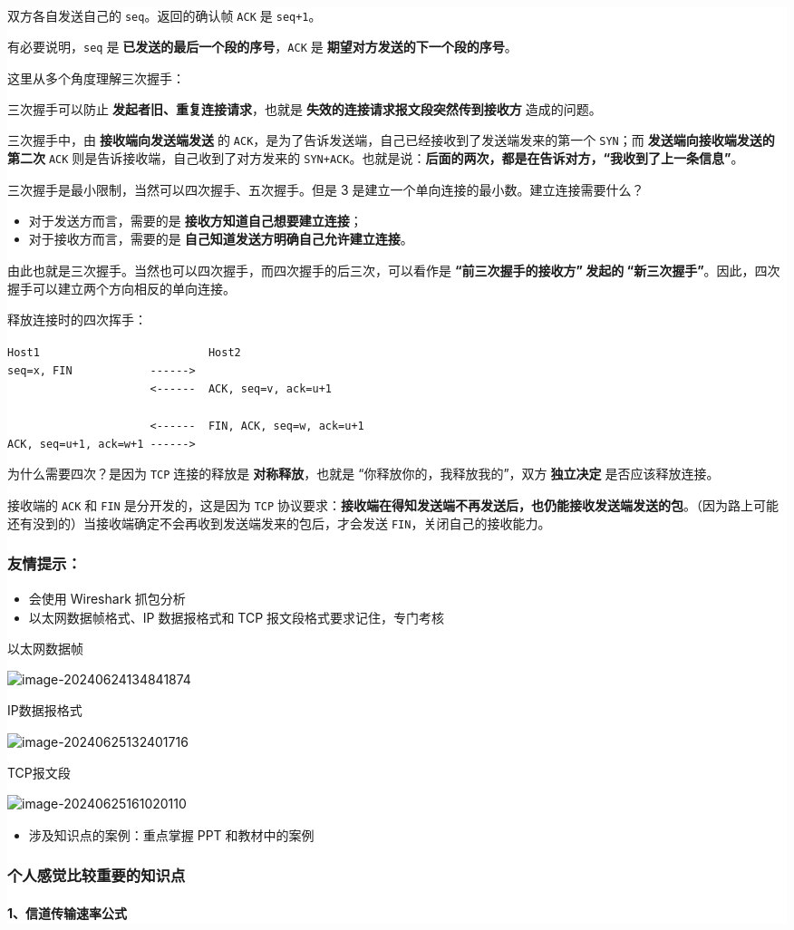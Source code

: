 双方各自发送自己的 `seq`。返回的确认帧 `ACK` 是 `seq+1`。

有必要说明，`seq` 是 **已发送的最后一个段的序号**，`ACK` 是 **期望对方发送的下一个段的序号**。

这里从多个角度理解三次握手：

三次握手可以防止 **发起者旧、重复连接请求**，也就是 **失效的连接请求报文段突然传到接收方** 造成的问题。

三次握手中，由 **接收端向发送端发送** 的 `ACK`，是为了告诉发送端，自己已经接收到了发送端发来的第一个 `SYN`；而 **发送端向接收端发送的第二次** `ACK` 则是告诉接收端，自己收到了对方发来的 `SYN+ACK`。也就是说：**后面的两次，都是在告诉对方，“我收到了上一条信息”**。

三次握手是最小限制，当然可以四次握手、五次握手。但是 3 是建立一个单向连接的最小数。建立连接需要什么？

- 对于发送方而言，需要的是 **接收方知道自己想要建立连接**；
- 对于接收方而言，需要的是 **自己知道发送方明确自己允许建立连接**。

由此也就是三次握手。当然也可以四次握手，而四次握手的后三次，可以看作是 **“前三次握手的接收方” 发起的 “新三次握手”**。因此，四次握手可以建立两个方向相反的单向连接。

释放连接时的四次挥手：

```chinese
Host1                          Host2
seq=x, FIN            ------>
                      <------  ACK, seq=v, ack=u+1

                      <------  FIN, ACK, seq=w, ack=u+1
ACK, seq=u+1, ack=w+1 ------>
```

为什么需要四次？是因为 `TCP` 连接的释放是 **对称释放**，也就是 “你释放你的，我释放我的”，双方 **独立决定** 是否应该释放连接。

接收端的 `ACK` 和 `FIN` 是分开发的，这是因为 `TCP` 协议要求：**接收端在得知发送端不再发送后，也仍能接收发送端发送的包**。（因为路上可能还有没到的）当接收端确定不会再收到发送端发来的包后，才会发送 `FIN`，关闭自己的接收能力。

### 友情提示：

- 会使用 Wireshark 抓包分析
- 以太网数据帧格式、IP 数据报格式和 TCP 报文段格式要求记住，专门考核

以太网数据帧

![image-20240624134841874](C:\Users\14864\AppData\Roaming\Typora\typora-user-images\image-20240624134841874.png)

IP数据报格式

![image-20240625132401716](C:\Users\14864\AppData\Roaming\Typora\typora-user-images\image-20240625132401716.png)

TCP报文段

![image-20240625161020110](C:\Users\14864\AppData\Roaming\Typora\typora-user-images\image-20240625161020110.png)

- 涉及知识点的案例：重点掌握 PPT 和教材中的案例



### 个人感觉比较重要的知识点

#### 1、信道传输速率公式
